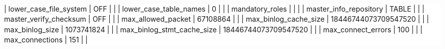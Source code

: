 | lower_case_file_system                                   | OFF                                                                                                                                                                                                                                                                                                                                                                                                                                                     |       |
| lower_case_table_names                                   | 0                                                                                                                                                                                                                                                                                                                                                                                                                                                       |       |
| mandatory_roles                                          |                                                                                                                                                                                                                                                                                                                                                                                                                                                         |       |
| master_info_repository                                   | TABLE                                                                                                                                                                                                                                                                                                                                                                                                                                                   |       |
| master_verify_checksum                                   | OFF                                                                                                                                                                                                                                                                                                                                                                                                                                                     |       |
| max_allowed_packet                                       | 67108864                                                                                                                                                                                                                                                                                                                                                                                                                                                |       |
| max_binlog_cache_size                                    | 18446744073709547520                                                                                                                                                                                                                                                                                                                                                                                                                                    |       |
| max_binlog_size                                          | 1073741824                                                                                                                                                                                                                                                                                                                                                                                                                                              |       |
| max_binlog_stmt_cache_size                               | 18446744073709547520                                                                                                                                                                                                                                                                                                                                                                                                                                    |       |
| max_connect_errors                                       | 100                                                                                                                                                                                                                                                                                                                                                                                                                                                     |       |
| max_connections                                          | 151                                                                                                                                                                                                                                                                                                                                                                                                                                                     |       |